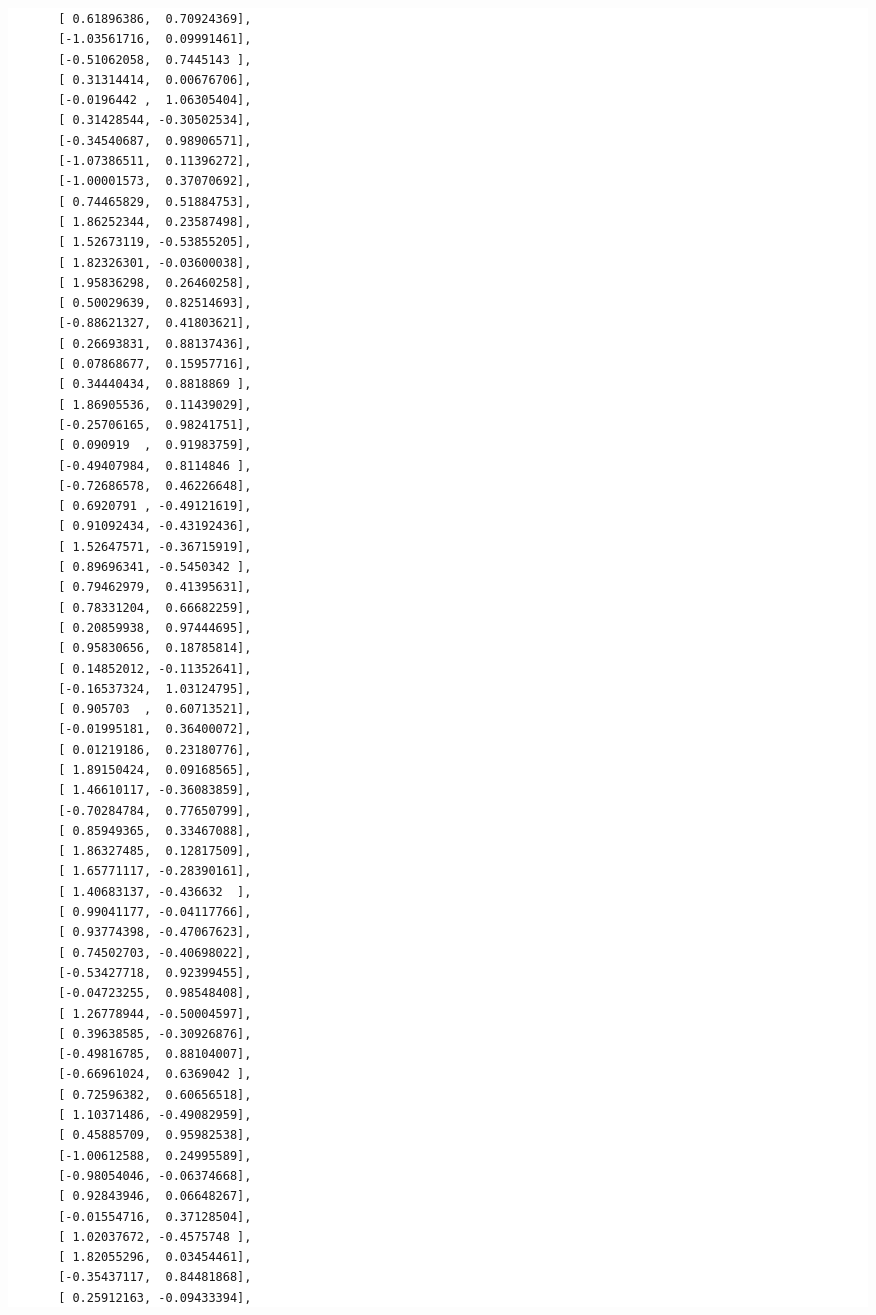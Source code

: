            [ 0.61896386,  0.70924369],
           [-1.03561716,  0.09991461],
           [-0.51062058,  0.7445143 ],
           [ 0.31314414,  0.00676706],
           [-0.0196442 ,  1.06305404],
           [ 0.31428544, -0.30502534],
           [-0.34540687,  0.98906571],
           [-1.07386511,  0.11396272],
           [-1.00001573,  0.37070692],
           [ 0.74465829,  0.51884753],
           [ 1.86252344,  0.23587498],
           [ 1.52673119, -0.53855205],
           [ 1.82326301, -0.03600038],
           [ 1.95836298,  0.26460258],
           [ 0.50029639,  0.82514693],
           [-0.88621327,  0.41803621],
           [ 0.26693831,  0.88137436],
           [ 0.07868677,  0.15957716],
           [ 0.34440434,  0.8818869 ],
           [ 1.86905536,  0.11439029],
           [-0.25706165,  0.98241751],
           [ 0.090919  ,  0.91983759],
           [-0.49407984,  0.8114846 ],
           [-0.72686578,  0.46226648],
           [ 0.6920791 , -0.49121619],
           [ 0.91092434, -0.43192436],
           [ 1.52647571, -0.36715919],
           [ 0.89696341, -0.5450342 ],
           [ 0.79462979,  0.41395631],
           [ 0.78331204,  0.66682259],
           [ 0.20859938,  0.97444695],
           [ 0.95830656,  0.18785814],
           [ 0.14852012, -0.11352641],
           [-0.16537324,  1.03124795],
           [ 0.905703  ,  0.60713521],
           [-0.01995181,  0.36400072],
           [ 0.01219186,  0.23180776],
           [ 1.89150424,  0.09168565],
           [ 1.46610117, -0.36083859],
           [-0.70284784,  0.77650799],
           [ 0.85949365,  0.33467088],
           [ 1.86327485,  0.12817509],
           [ 1.65771117, -0.28390161],
           [ 1.40683137, -0.436632  ],
           [ 0.99041177, -0.04117766],
           [ 0.93774398, -0.47067623],
           [ 0.74502703, -0.40698022],
           [-0.53427718,  0.92399455],
           [-0.04723255,  0.98548408],
           [ 1.26778944, -0.50004597],
           [ 0.39638585, -0.30926876],
           [-0.49816785,  0.88104007],
           [-0.66961024,  0.6369042 ],
           [ 0.72596382,  0.60656518],
           [ 1.10371486, -0.49082959],
           [ 0.45885709,  0.95982538],
           [-1.00612588,  0.24995589],
           [-0.98054046, -0.06374668],
           [ 0.92843946,  0.06648267],
           [-0.01554716,  0.37128504],
           [ 1.02037672, -0.4575748 ],
           [ 1.82055296,  0.03454461],
           [-0.35437117,  0.84481868],
           [ 0.25912163, -0.09433394],
